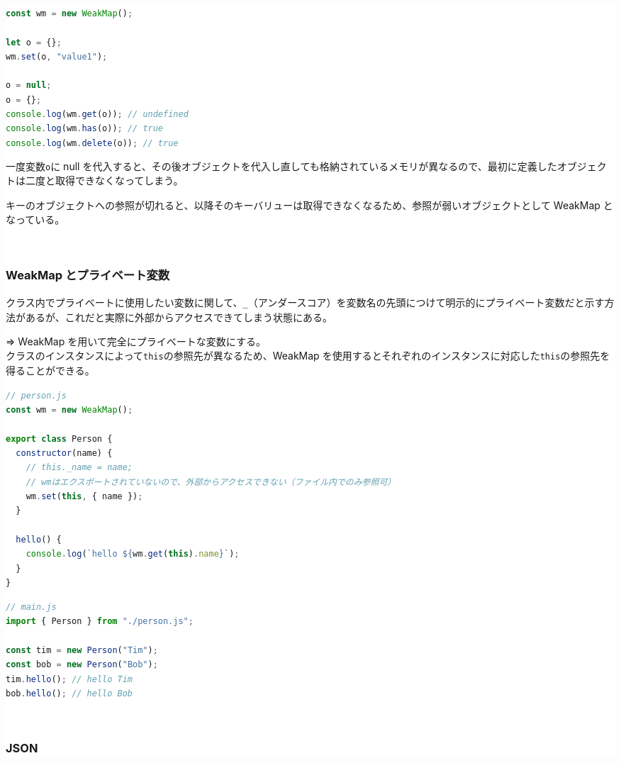 ```js
const wm = new WeakMap();

let o = {};
wm.set(o, "value1");

o = null;
o = {};
console.log(wm.get(o)); // undefined
console.log(wm.has(o)); // true
console.log(wm.delete(o)); // true
```

一度変数`o`に null を代入すると、その後オブジェクトを代入し直しても格納されているメモリが異なるので、最初に定義したオブジェクトは二度と取得できなくなってしまう。

キーのオブジェクトへの参照が切れると、以降そのキーバリューは取得できなくなるため、参照が弱いオブジェクトとして WeakMap となっている。

<br>

### WeakMap とプライベート変数

クラス内でプライベートに使用したい変数に関して、`_`（アンダースコア）を変数名の先頭につけて明示的にプライベート変数だと示す方法があるが、これだと実際に外部からアクセスできてしまう状態にある。

=> WeakMap を用いて完全にプライベートな変数にする。<br>
クラスのインスタンスによって`this`の参照先が異なるため、WeakMap を使用するとそれぞれのインスタンスに対応した`this`の参照先を得ることができる。

```js
// person.js
const wm = new WeakMap();

export class Person {
  constructor(name) {
    // this._name = name;
    // wmはエクスポートされていないので、外部からアクセスできない（ファイル内でのみ参照可）
    wm.set(this, { name });
  }

  hello() {
    console.log(`hello ${wm.get(this).name}`);
  }
}
```

```js
// main.js
import { Person } from "./person.js";

const tim = new Person("Tim");
const bob = new Person("Bob");
tim.hello(); // hello Tim
bob.hello(); // hello Bob
```

<br>

### JSON
